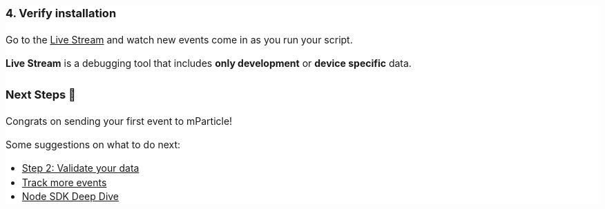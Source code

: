 ### 4. Verify installation
Go to the [Live Stream](https://app.mparticle.com/dm/livestream) and watch new events come in as you run your script.

<aside class="warning"><p><strong>Live Stream</strong> is a debugging tool that includes <strong>only development</strong> or <strong>device specific</strong> data.</p></aside>

### Next Steps 🎉
Congrats on sending your first event to mParticle!

Some suggestions on what to do next:
* [Step 2: Validate your data](/developers/quickstart/validate)
* [Track more events](/developers/server/node/#events)
* [Node SDK Deep Dive](/developers/server/node/)

